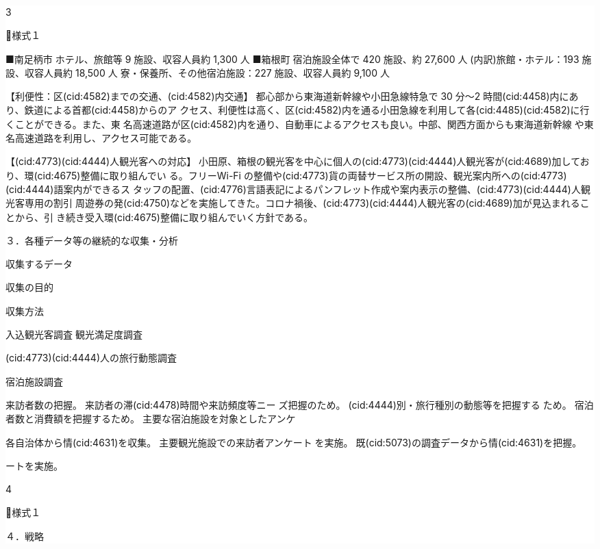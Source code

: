 3

様式１

■南足柄市
    ホテル、旅館等 9 施設、収容人員約 1,300 人
■箱根町
    宿泊施設全体で 420 施設、約 27,600 人
    (内訳)旅館・ホテル：193 施設、収容人員約 18,500 人
          寮・保養所、その他宿泊施設：227 施設、収容人員約 9,100 人

【利便性：区(cid:4582)までの交通、(cid:4582)内交通】
都心部から東海道新幹線や小田急線特急で 30 分～2 時間(cid:4458)内にあり、鉄道による首都(cid:4458)からのア
クセス、利便性は高く、区(cid:4582)内を通る小田急線を利用して各(cid:4485)(cid:4582)に行くことができる。また、東
名高速道路が区(cid:4582)内を通り、自動車によるアクセスも良い。中部、関西方面からも東海道新幹線
や東名高速道路を利用し、アクセス可能である。

【(cid:4773)(cid:4444)人観光客への対応】
小田原、箱根の観光客を中心に個人の(cid:4773)(cid:4444)人観光客が(cid:4689)加しており、環(cid:4675)整備に取り組んでい
る。フリーWi-Fi の整備や(cid:4773)貨の両替サービス所の開設、観光案内所への(cid:4773)(cid:4444)語案内ができるス
タッフの配置、(cid:4776)言語表記によるパンフレット作成や案内表示の整備、(cid:4773)(cid:4444)人観光客専用の割引
周遊券の発(cid:4750)などを実施してきた。コロナ禍後、(cid:4773)(cid:4444)人観光客の(cid:4689)加が見込まれることから、引
き続き受入環(cid:4675)整備に取り組んでいく方針である。

３．各種データ等の継続的な収集・分析

収集するデータ

収集の目的

収集方法

入込観光客調査
観光満足度調査

(cid:4773)(cid:4444)人の旅行動態調査

宿泊施設調査

来訪者数の把握。
来訪者の滞(cid:4478)時間や来訪頻度等ニー
ズ把握のため。
(cid:4444)別・旅行種別の動態等を把握する
ため。
宿泊者数と消費額を把握するため。  主要な宿泊施設を対象としたアンケ

各自治体から情(cid:4631)を収集。
主要観光施設での来訪者アンケート
を実施。
既(cid:5073)の調査データから情(cid:4631)を把握。

ートを実施。

4

様式１

４．戦略
